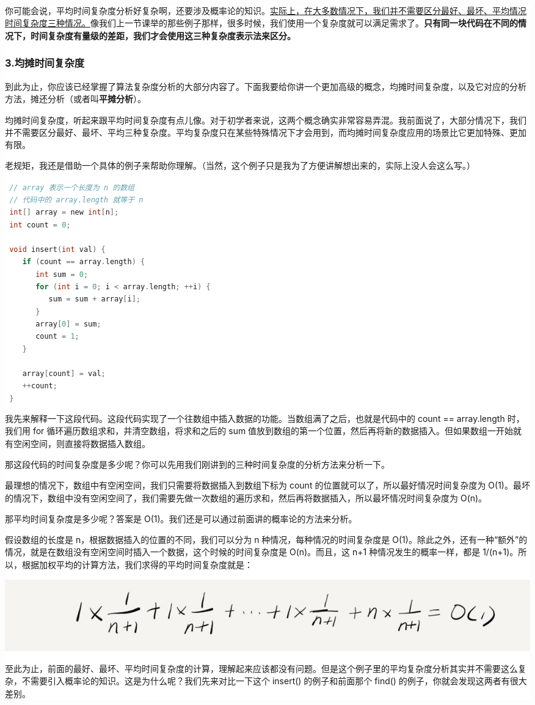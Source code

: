 你可能会说，平均时间复杂度分析好复杂啊，还要涉及概率论的知识。<u>实际上，在大多数情况下，我们并不需要区分最好、最坏、平均情况时间复杂度三种情况。</u>像我们上一节课举的那些例子那样，很多时候，我们使用一个复杂度就可以满足需求了。**只有同一块代码在不同的情况下，时间复杂度有量级的差距，我们才会使用这三种复杂度表示法来区分。** 

### **3.均摊时间复杂度**

到此为止，你应该已经掌握了算法复杂度分析的大部分内容了。下面我要给你讲一个更加高级的概念，均摊时间复杂度，以及它对应的分析方法，摊还分析（或者叫**平摊分析**）。 

均摊时间复杂度，听起来跟平均时间复杂度有点儿像。对于初学者来说，这两个概念确实非常容易弄混。我前面说了，大部分情况下，我们并不需要区分最好、最坏、平均三种复杂度。平均复杂度只在某些特殊情况下才会用到，而均摊时间复杂度应用的场景比它更加特殊、更加有限。 

老规矩，我还是借助一个具体的例子来帮助你理解。（当然，这个例子只是我为了方便讲解想出来的，实际上没人会这么写。） 

```c
 // array 表示一个长度为 n 的数组
 // 代码中的 array.length 就等于 n
 int[] array = new int[n];
 int count = 0;

 void insert(int val) {
    if (count == array.length) {
       int sum = 0;
       for (int i = 0; i < array.length; ++i) {
          sum = sum + array[i];
       }
       array[0] = sum;
       count = 1;
    }

    array[count] = val;
    ++count;
 }
```

我先来解释一下这段代码。这段代码实现了一个往数组中插入数据的功能。当数组满了之后，也就是代码中的 count == array.length 时，我们用 for 循环遍历数组求和，并清空数组，将求和之后的 sum 值放到数组的第一个位置，然后再将新的数据插入。但如果数组一开始就有空闲空间，则直接将数据插入数组。 

那这段代码的时间复杂度是多少呢？你可以先用我们刚讲到的三种时间复杂度的分析方法来分析一下。 

最理想的情况下，数组中有空闲空间，我们只需要将数据插入到数组下标为 count 的位置就可以了，所以最好情况时间复杂度为 O(1)。最坏的情况下，数组中没有空闲空间了，我们需要先做一次数组的遍历求和，然后再将数据插入，所以最坏情况时间复杂度为 O(n)。 

那平均时间复杂度是多少呢？答案是 O(1)。我们还是可以通过前面讲的概率论的方法来分析。 

假设数组的长度是 n，根据数据插入的位置的不同，我们可以分为 n 种情况，每种情况的时间复杂度是 O(1)。除此之外，还有一种“额外”的情况，就是在数组没有空闲空间时插入一个数据，这个时候的时间复杂度是 O(n)。而且，这 n+1 种情况发生的概率一样，都是 1/(n+1)。所以，根据加权平均的计算方法，我们求得的平均时间复杂度就是： 

![](images/SJJG+SFZM-04-03.jpg)

至此为止，前面的最好、最坏、平均时间复杂度的计算，理解起来应该都没有问题。但是这个例子里的平均复杂度分析其实并不需要这么复杂，不需要引入概率论的知识。这是为什么呢？我们先来对比一下这个 insert() 的例子和前面那个 find() 的例子，你就会发现这两者有很大差别。 
